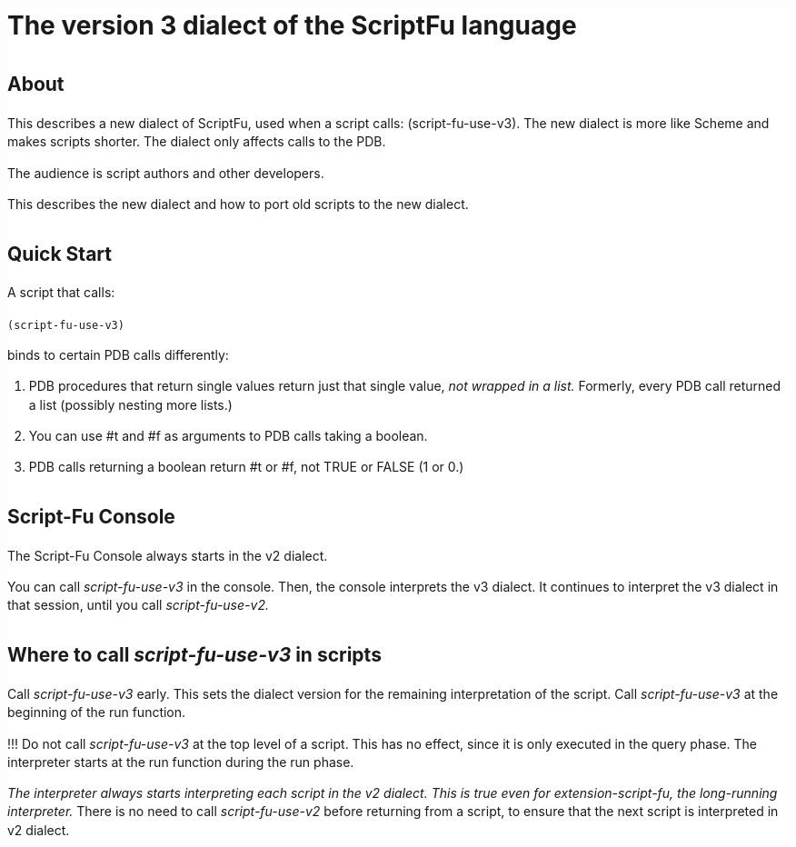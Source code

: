 # The version 3 dialect of the ScriptFu language

## About

This describes a new dialect of ScriptFu,
used when a script calls: (script-fu-use-v3).
The new dialect is more like Scheme and makes scripts shorter.
The dialect only affects calls to the PDB.

The audience is script authors and other developers.

This describes the new dialect and how to port old scripts to the new dialect.


## Quick Start

A script that calls:
```
(script-fu-use-v3)
```
binds to certain PDB calls differently:

1. PDB procedures that return single values return just that single value,
*not wrapped in a list.*
Formerly, every PDB call returned a list (possibly nesting more lists.)

2. You can use #t and #f as arguments to PDB calls taking a boolean.

3. PDB calls returning a boolean return #t or #f, not TRUE or FALSE (1 or 0.)

## Script-Fu Console

The Script-Fu Console always starts in the v2 dialect.

You can call *script-fu-use-v3* in the console.
Then, the console interprets the v3 dialect.
It continues to interpret the v3 dialect in that session,
until you call *script-fu-use-v2.*

## Where to call *script-fu-use-v3* in scripts

Call *script-fu-use-v3* early.
This sets the dialect version for the remaining interpretation of the script.
Call *script-fu-use-v3* at the beginning of the run function.

!!! Do not call *script-fu-use-v3* at the top level of a script.
This has no effect, since it is only executed in the query phase.
The interpreter starts at the run function during the run phase.

*The interpreter always starts interpreting each script in the v2 dialect.
This is true even for extension-script-fu, the long-running interpreter.*
There is no need to call *script-fu-use-v2* before returning from a script,
to ensure that the next script is interpreted in v2 dialect.
